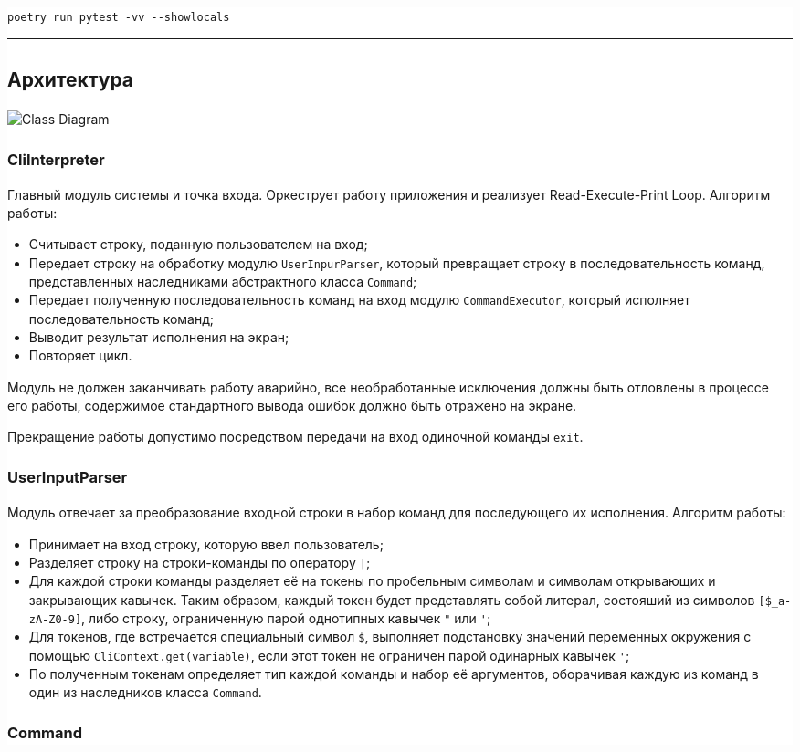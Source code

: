 ```shell
poetry run pytest -vv --showlocals
```

___

## Архитектура

![Class Diagram](http://www.plantuml.com/plantuml/png/VLPTJzim57tFhx2qbtGqFEsfGXEeeAdIFf0sn0D2bd7lWjNK3hRJLWF--sp7SMmtj0zfyJdt--IQIwM9rDssATI6yPP8iaMr55sxuiyWcIQS0lfI5BGXIg5bmrPSWsmbc2TwBTuZP2aCTD3c59dF9mHyfnPepQX-K5hEaNayUcWlf8bMupMJ2tlkZi-G0dt3T-N0dYtGJy71WtK0PvdDVU_jcibooYg2lMN8-aw1NF6sqxT4AbUGjQeGxKjPH6LvVwqb-Z0DK_fXARPRmjUFtlBLz5Cp-ewqs01d_m3JdX3RX4vKI7LFIZFTQS2sNsN0PwZwUiIMq3Q4EcefuVm7qVJP4OT-LCYaAWdLs9J7Qhu5hdEdvPM3VEBepRLhFiQQ3KsGGFIOV-h4MmzLQCbQ_D893NcqC8keDprTcQ4qW8ciEvlcO6xxD9GqogiFTtC0scan3afHMA3Vpb56yOJMuBUiXUJup7J9_WbbCi8ntn1tqhMFVZOMDBZpn0b7SGuVst-SJaleXjI0_3IKzq6CUkouKT8c3_P1J7zLhhiUOLRv2_J7I6RrApeNdPu6FdejV3L3CcCz2fg_hWp6OoR6y89nARHPCGv-4g99SEF8419f-yrXTXBWFiCWbQ0nqoZxvPj1TDgF1BsXp-84V4zFWBVxzIdF1tOgSFhsJH3k-8QB_Id6DxC7ZaTTsL6x_MIMwl3p_Cg_Nls6YyWE3c-VwfiTTk_SpMHucl7D8bC9IZGxm19gEBJOtHhsGb1bPXdv32wIIhwh4sKkZxfiuEmA-bnL-HQVekJBOOeoQhh8xuKgsdZvCh2sqnjeYfdiee61Bjvi0a6lwNcar1G86asFHtLcVaPTfa2Yo2AwoI_6pgKMgKHJB19d2eHPPsM7R8jBu6lphyX_)

### CliInterpreter

Главный модуль системы и точка входа. Оркеструет работу приложения и реализует Read-Execute-Print Loop.
Алгоритм работы:

- Считывает строку, поданную пользователем на вход;
- Передает строку на обработку модулю `UserInpurParser`, который превращает строку в последовательность команд,
  представленных наследниками абстрактного класса `Command`;
- Передает полученную последовательность команд на вход модулю `CommandExecutor`, который исполняет последовательность
  команд;
- Выводит результат исполнения на экран;
- Повторяет цикл.

Модуль не должен заканчивать работу аварийно, все необработанные исключения должны быть отловлены в процессе его работы,
содержимое стандартного вывода ошибок должно быть отражено на экране.

Прекращение работы допустимо посредством передачи на вход одиночной команды `exit`.

### UserInputParser

Модуль отвечает за преобразование входной строки в набор команд для последующего их исполнения.
Алгоритм работы:

- Принимает на вход строку, которую ввел пользователь;
- Разделяет строку на строки-команды по оператору `|`;
- Для каждой строки команды разделяет её на токены по пробельным символам и символам открывающих и закрывающих кавычек.
  Таким образом, каждый токен будет представлять собой литерал, состояший из символов `[$_a-zA-Z0-9]`, либо строку,
  ограниченную парой однотипных кавычек `"` или `'`;
- Для токенов, где встречается специальный символ `$`, выполняет подстановку значений переменных окружения с помощью
  `CliContext.get(variable)`, если этот токен не ограничен парой одинарных кавычек `'`;
- По полученным токенам определяет тип каждой команды и набор её аргументов, оборачивая каждую из команд в один из
  наследников класса `Command`.

### Command
